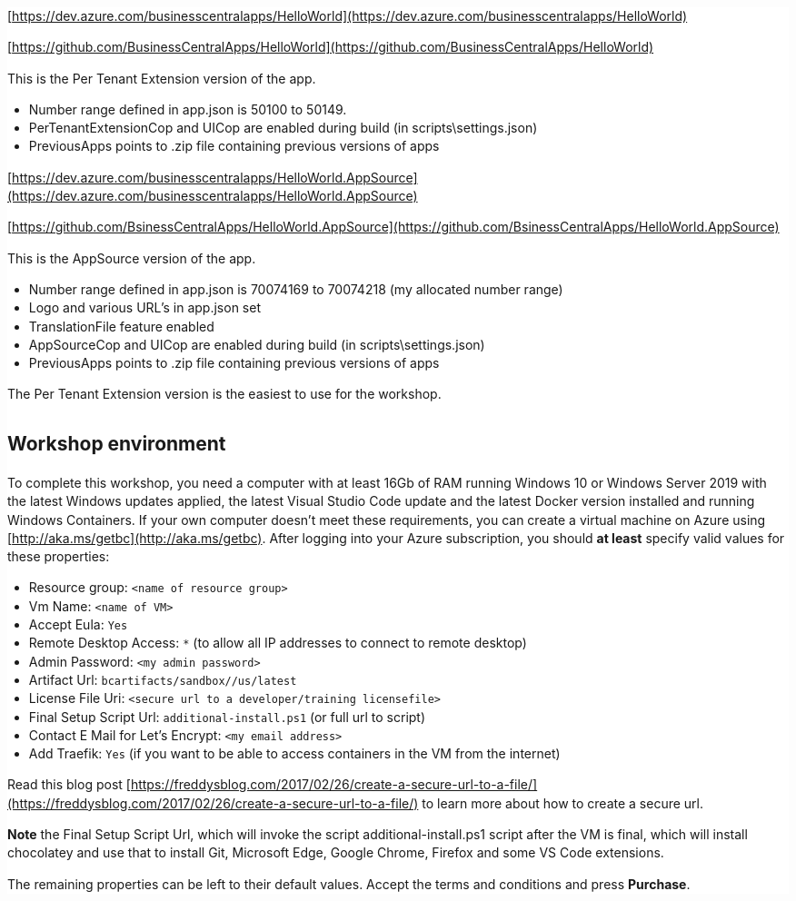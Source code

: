[https://dev.azure.com/businesscentralapps/HelloWorld](https://dev.azure.com/businesscentralapps/HelloWorld)

[https://github.com/BusinessCentralApps/HelloWorld](https://github.com/BusinessCentralApps/HelloWorld)

This is the Per Tenant Extension version of the app.
- Number range defined in app.json is 50100 to 50149.
- PerTenantExtensionCop and UICop are enabled during build (in scripts\settings.json)
- PreviousApps points to .zip file containing previous versions of apps

[https://dev.azure.com/businesscentralapps/HelloWorld.AppSource](https://dev.azure.com/businesscentralapps/HelloWorld.AppSource)

[https://github.com/BsinessCentralApps/HelloWorld.AppSource](https://github.com/BsinessCentralApps/HelloWorld.AppSource)

This is the AppSource version of the app.
- Number range defined in app.json is 70074169 to 70074218 (my allocated number range)
- Logo and various URL’s in app.json set
- TranslationFile feature enabled
- AppSourceCop and UICop are enabled during build (in scripts\settings.json)
- PreviousApps points to .zip file containing previous versions of apps

The Per Tenant Extension version is the easiest to use for the workshop.

## Workshop environment
To complete this workshop, you need a computer with at least 16Gb of RAM running Windows 10 or Windows Server 2019 with the latest Windows updates applied, the latest Visual Studio Code update and the latest Docker version installed and running Windows Containers.
If your own computer doesn’t meet these requirements, you can create a virtual machine on Azure using [http://aka.ms/getbc](http://aka.ms/getbc). After logging into your Azure subscription, you should **at least** specify valid values for these properties:
- Resource group: `<name of resource group>`
- Vm Name: `<name of VM>`
- Accept Eula: `Yes`
- Remote Desktop Access: `*` (to allow all IP addresses to connect to remote desktop)
- Admin Password: `<my admin password>`
- Artifact Url: `bcartifacts/sandbox//us/latest`
- License File Uri: `<secure url to a developer/training licensefile>`
- Final Setup Script Url: `additional-install.ps1` (or full url to script)
- Contact E Mail for Let’s Encrypt: `<my email address>`
- Add Traefik: `Yes` (if you want to be able to access containers in the VM from the internet)

Read this blog post [https://freddysblog.com/2017/02/26/create-a-secure-url-to-a-file/](https://freddysblog.com/2017/02/26/create-a-secure-url-to-a-file/) to learn more about how to create a secure url.

**Note** the Final Setup Script Url, which will invoke the script additional-install.ps1 script after the VM is final, which will install chocolatey and use that to install Git, Microsoft Edge, Google Chrome, Firefox and some VS Code extensions.

The remaining properties can be left to their default values. Accept the terms and conditions and press **Purchase**.
